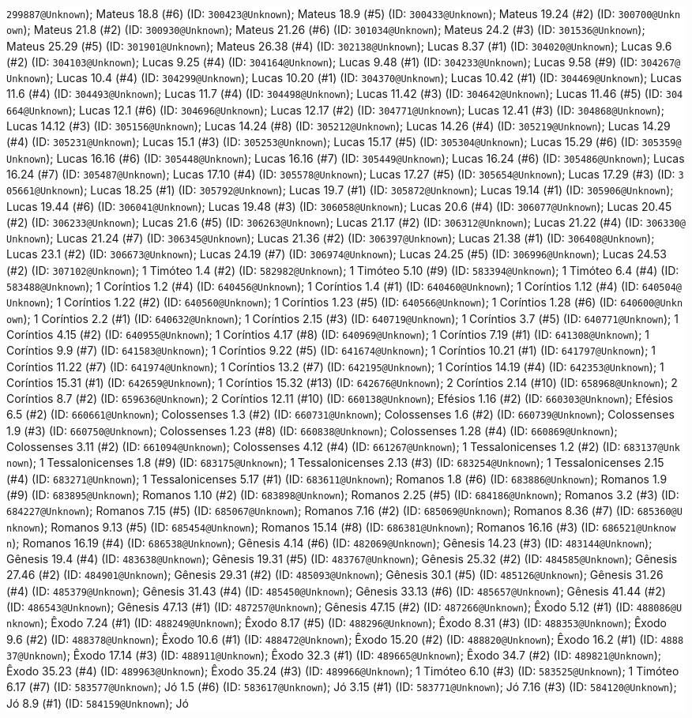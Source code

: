 `299887@Unknown`); Mateus 18.8 (#6) (ID: `300423@Unknown`); Mateus 18.9 (#5) (ID: `300433@Unknown`); Mateus 19.24 (#2) (ID: `300700@Unknown`); Mateus 21.8 (#2) (ID: `300930@Unknown`); Mateus 21.26 (#6) (ID: `301034@Unknown`); Mateus 24.2 (#3) (ID: `301536@Unknown`); Mateus 25.29 (#5) (ID: `301901@Unknown`); Mateus 26.38 (#4) (ID: `302138@Unknown`); Lucas 8.37 (#1) (ID: `304020@Unknown`); Lucas 9.6 (#2) (ID: `304103@Unknown`); Lucas 9.25 (#4) (ID: `304164@Unknown`); Lucas 9.48 (#1) (ID: `304233@Unknown`); Lucas 9.58 (#9) (ID: `304267@Unknown`); Lucas 10.4 (#4) (ID: `304299@Unknown`); Lucas 10.20 (#1) (ID: `304370@Unknown`); Lucas 10.42 (#1) (ID: `304469@Unknown`); Lucas 11.6 (#4) (ID: `304493@Unknown`); Lucas 11.7 (#4) (ID: `304498@Unknown`); Lucas 11.42 (#3) (ID: `304642@Unknown`); Lucas 11.46 (#5) (ID: `304664@Unknown`); Lucas 12.1 (#6) (ID: `304696@Unknown`); Lucas 12.17 (#2) (ID: `304771@Unknown`); Lucas 12.41 (#3) (ID: `304868@Unknown`); Lucas 14.12 (#3) (ID: `305156@Unknown`); Lucas 14.24 (#8) (ID: `305212@Unknown`); Lucas 14.26 (#4) (ID: `305219@Unknown`); Lucas 14.29 (#4) (ID: `305231@Unknown`); Lucas 15.1 (#3) (ID: `305253@Unknown`); Lucas 15.17 (#5) (ID: `305304@Unknown`); Lucas 15.29 (#6) (ID: `305359@Unknown`); Lucas 16.16 (#6) (ID: `305448@Unknown`); Lucas 16.16 (#7) (ID: `305449@Unknown`); Lucas 16.24 (#6) (ID: `305486@Unknown`); Lucas 16.24 (#7) (ID: `305487@Unknown`); Lucas 17.10 (#4) (ID: `305578@Unknown`); Lucas 17.27 (#5) (ID: `305654@Unknown`); Lucas 17.29 (#3) (ID: `305661@Unknown`); Lucas 18.25 (#1) (ID: `305792@Unknown`); Lucas 19.7 (#1) (ID: `305872@Unknown`); Lucas 19.14 (#1) (ID: `305906@Unknown`); Lucas 19.44 (#6) (ID: `306041@Unknown`); Lucas 19.48 (#3) (ID: `306058@Unknown`); Lucas 20.6 (#4) (ID: `306077@Unknown`); Lucas 20.45 (#2) (ID: `306233@Unknown`); Lucas 21.6 (#5) (ID: `306263@Unknown`); Lucas 21.17 (#2) (ID: `306312@Unknown`); Lucas 21.22 (#4) (ID: `306330@Unknown`); Lucas 21.24 (#7) (ID: `306345@Unknown`); Lucas 21.36 (#2) (ID: `306397@Unknown`); Lucas 21.38 (#1) (ID: `306408@Unknown`); Lucas 23.1 (#2) (ID: `306673@Unknown`); Lucas 24.19 (#7) (ID: `306974@Unknown`); Lucas 24.25 (#5) (ID: `306996@Unknown`); Lucas 24.53 (#2) (ID: `307102@Unknown`); 1 Timóteo 1.4 (#2) (ID: `582982@Unknown`); 1 Timóteo 5.10 (#9) (ID: `583394@Unknown`); 1 Timóteo 6.4 (#4) (ID: `583488@Unknown`); 1 Coríntios 1.2 (#4) (ID: `640456@Unknown`); 1 Coríntios 1.4 (#1) (ID: `640460@Unknown`); 1 Coríntios 1.12 (#4) (ID: `640504@Unknown`); 1 Coríntios 1.22 (#2) (ID: `640560@Unknown`); 1 Coríntios 1.23 (#5) (ID: `640566@Unknown`); 1 Coríntios 1.28 (#6) (ID: `640600@Unknown`); 1 Coríntios 2.2 (#1) (ID: `640632@Unknown`); 1 Coríntios 2.15 (#3) (ID: `640719@Unknown`); 1 Coríntios 3.7 (#5) (ID: `640771@Unknown`); 1 Coríntios 4.15 (#2) (ID: `640955@Unknown`); 1 Coríntios 4.17 (#8) (ID: `640969@Unknown`); 1 Coríntios 7.19 (#1) (ID: `641308@Unknown`); 1 Coríntios 9.9 (#7) (ID: `641583@Unknown`); 1 Coríntios 9.22 (#5) (ID: `641674@Unknown`); 1 Coríntios 10.21 (#1) (ID: `641797@Unknown`); 1 Coríntios 11.22 (#7) (ID: `641974@Unknown`); 1 Coríntios 13.2 (#7) (ID: `642195@Unknown`); 1 Coríntios 14.19 (#4) (ID: `642353@Unknown`); 1 Coríntios 15.31 (#1) (ID: `642659@Unknown`); 1 Coríntios 15.32 (#13) (ID: `642676@Unknown`); 2 Coríntios 2.14 (#10) (ID: `658968@Unknown`); 2 Coríntios 8.7 (#2) (ID: `659636@Unknown`); 2 Coríntios 12.11 (#10) (ID: `660138@Unknown`); Efésios 1.16 (#2) (ID: `660303@Unknown`); Efésios 6.5 (#2) (ID: `660661@Unknown`); Colossenses 1.3 (#2) (ID: `660731@Unknown`); Colossenses 1.6 (#2) (ID: `660739@Unknown`); Colossenses 1.9 (#3) (ID: `660750@Unknown`); Colossenses 1.23 (#8) (ID: `660838@Unknown`); Colossenses 1.28 (#4) (ID: `660869@Unknown`); Colossenses 3.11 (#2) (ID: `661094@Unknown`); Colossenses 4.12 (#4) (ID: `661267@Unknown`); 1 Tessalonicenses 1.2 (#2) (ID: `683137@Unknown`); 1 Tessalonicenses 1.8 (#9) (ID: `683175@Unknown`); 1 Tessalonicenses 2.13 (#3) (ID: `683254@Unknown`); 1 Tessalonicenses 2.15 (#4) (ID: `683271@Unknown`); 1 Tessalonicenses 5.17 (#1) (ID: `683611@Unknown`); Romanos 1.8 (#6) (ID: `683886@Unknown`); Romanos 1.9 (#9) (ID: `683895@Unknown`); Romanos 1.10 (#2) (ID: `683898@Unknown`); Romanos 2.25 (#5) (ID: `684186@Unknown`); Romanos 3.2 (#3) (ID: `684227@Unknown`); Romanos 7.15 (#5) (ID: `685067@Unknown`); Romanos 7.16 (#2) (ID: `685069@Unknown`); Romanos 8.36 (#7) (ID: `685360@Unknown`); Romanos 9.13 (#5) (ID: `685454@Unknown`); Romanos 15.14 (#8) (ID: `686381@Unknown`); Romanos 16.16 (#3) (ID: `686521@Unknown`); Romanos 16.19 (#4) (ID: `686538@Unknown`); Gênesis 4.14 (#6) (ID: `482069@Unknown`); Gênesis 14.23 (#3) (ID: `483144@Unknown`); Gênesis 19.4 (#4) (ID: `483638@Unknown`); Gênesis 19.31 (#5) (ID: `483767@Unknown`); Gênesis 25.32 (#2) (ID: `484585@Unknown`); Gênesis 27.46 (#2) (ID: `484901@Unknown`); Gênesis 29.31 (#2) (ID: `485093@Unknown`); Gênesis 30.1 (#5) (ID: `485126@Unknown`); Gênesis 31.26 (#4) (ID: `485379@Unknown`); Gênesis 31.43 (#4) (ID: `485450@Unknown`); Gênesis 33.13 (#6) (ID: `485657@Unknown`); Gênesis 41.44 (#2) (ID: `486543@Unknown`); Gênesis 47.13 (#1) (ID: `487257@Unknown`); Gênesis 47.15 (#2) (ID: `487266@Unknown`); Êxodo 5.12 (#1) (ID: `488086@Unknown`); Êxodo 7.24 (#1) (ID: `488249@Unknown`); Êxodo 8.17 (#5) (ID: `488296@Unknown`); Êxodo 8.31 (#3) (ID: `488353@Unknown`); Êxodo 9.6 (#2) (ID: `488378@Unknown`); Êxodo 10.6 (#1) (ID: `488472@Unknown`); Êxodo 15.20 (#2) (ID: `488820@Unknown`); Êxodo 16.2 (#1) (ID: `488837@Unknown`); Êxodo 17.14 (#3) (ID: `488911@Unknown`); Êxodo 32.3 (#1) (ID: `489665@Unknown`); Êxodo 34.7 (#2) (ID: `489821@Unknown`); Êxodo 35.23 (#4) (ID: `489963@Unknown`); Êxodo 35.24 (#3) (ID: `489966@Unknown`); 1 Timóteo 6.10 (#3) (ID: `583525@Unknown`); 1 Timóteo 6.17 (#7) (ID: `583577@Unknown`); Jó 1.5 (#6) (ID: `583617@Unknown`); Jó 3.15 (#1) (ID: `583771@Unknown`); Jó 7.16 (#3) (ID: `584120@Unknown`); Jó 8.9 (#1) (ID: `584159@Unknown`); Jó